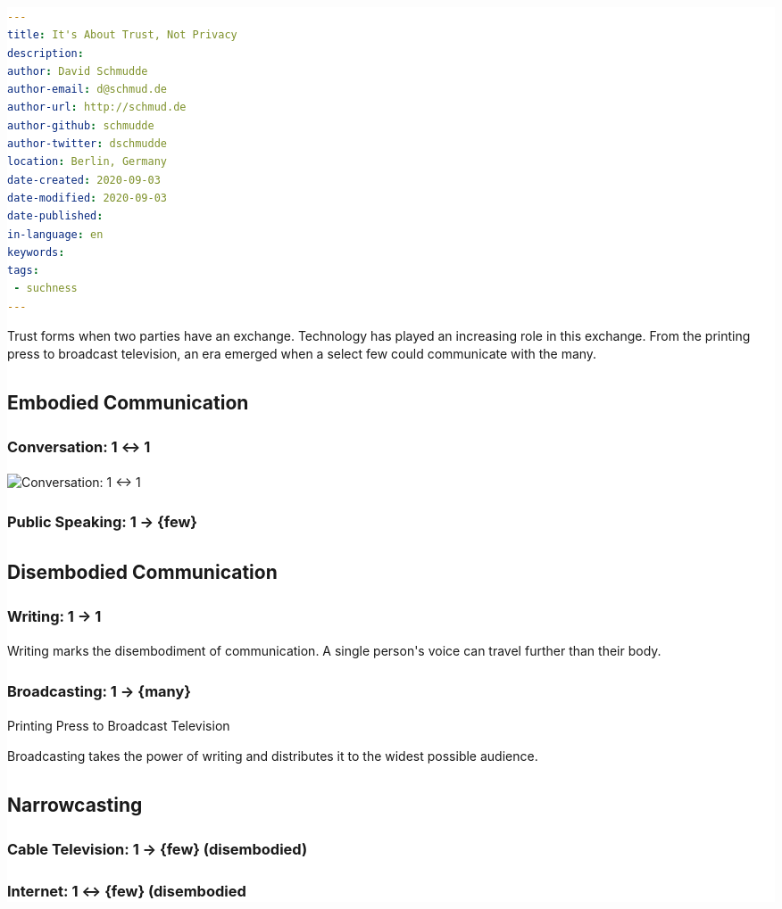 ```yaml
---
title: It's About Trust, Not Privacy
description:
author: David Schmudde
author-email: d@schmud.de
author-url: http://schmud.de
author-github: schmudde
author-twitter: dschmudde
location: Berlin, Germany
date-created: 2020-09-03
date-modified: 2020-09-03
date-published:
in-language: en
keywords:
tags:
 - suchness
---
```


Trust forms when two parties have an exchange. Technology has played an increasing role in this exchange. From the printing press to broadcast television, an era emerged when a select few could communicate with the many.

## Embodied Communication

### Conversation: 1 &harr; 1

![Conversation: 1 &harr; 1](/img/2020-09-03-trust/diagram-1-1.png)

### Public Speaking: 1 &rarr; {few}

## Disembodied Communication

### Writing: 1 &rarr; 1

Writing marks the disembodiment of communication. A single person's voice can travel further than their body.

### Broadcasting: 1 &rarr; {many}

Printing Press to Broadcast Television

Broadcasting takes the power of writing and distributes it to the widest possible audience.

## Narrowcasting

### Cable Television: 1 &rarr; {few} (disembodied)

### Internet: 1 &harr; {few} (disembodied
